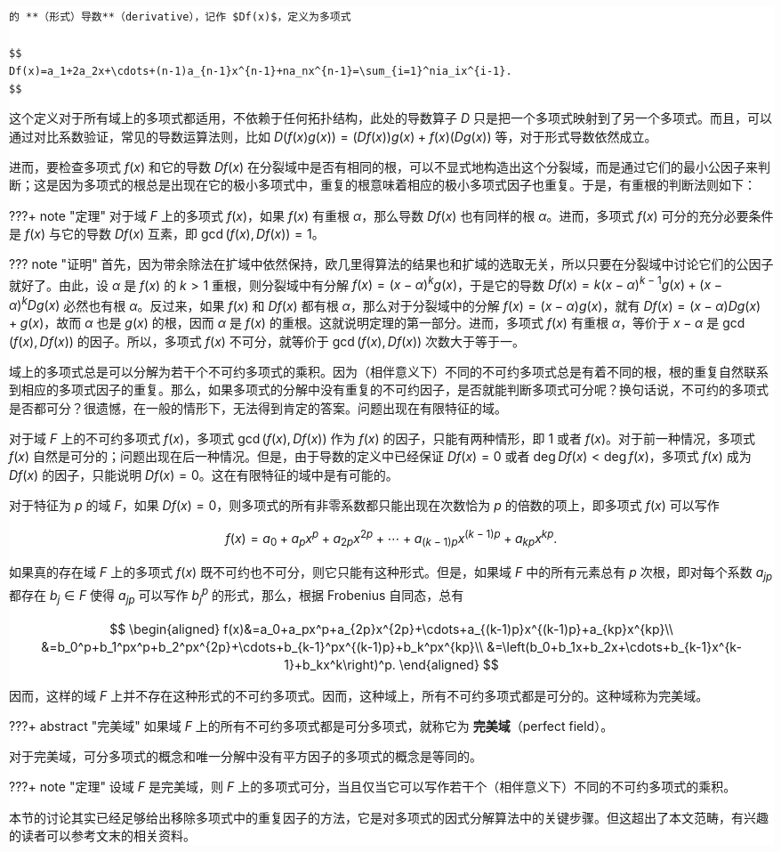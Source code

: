     的 **（形式）导数**（derivative），记作 $Df(x)$，定义为多项式
    
    $$
    Df(x)=a_1+2a_2x+\cdots+(n-1)a_{n-1}x^{n-1}+na_nx^{n-1}=\sum_{i=1}^nia_ix^{i-1}.
    $$

这个定义对于所有域上的多项式都适用，不依赖于任何拓扑结构，此处的导数算子 $D$ 只是把一个多项式映射到了另一个多项式。而且，可以通过对比系数验证，常见的导数运算法则，比如 $D(f(x)g(x))=(Df(x))g(x)+f(x)(Dg(x))$ 等，对于形式导数依然成立。

进而，要检查多项式 $f(x)$ 和它的导数 $Df(x)$ 在分裂域中是否有相同的根，可以不显式地构造出这个分裂域，而是通过它们的最小公因子来判断；这是因为多项式的根总是出现在它的极小多项式中，重复的根意味着相应的极小多项式因子也重复。于是，有重根的判断法则如下：

???+ note "定理"
    对于域 $F$ 上的多项式 $f(x)$，如果 $f(x)$ 有重根 $\alpha$，那么导数 $Df(x)$ 也有同样的根 $\alpha$。进而，多项式 $f(x)$ 可分的充分必要条件是 $f(x)$ 与它的导数 $Df(x)$ 互素，即 $\gcd(f(x),Df(x))=1$。

??? note "证明"
    首先，因为带余除法在扩域中依然保持，欧几里得算法的结果也和扩域的选取无关，所以只要在分裂域中讨论它们的公因子就好了。由此，设 $\alpha$ 是 $f(x)$ 的 $k>1$ 重根，则分裂域中有分解 $f(x)=(x-\alpha)^kg(x)$，于是它的导数 $Df(x)=k(x-\alpha)^{k-1}g(x)+(x-\alpha)^kDg(x)$ 必然也有根 $\alpha$。反过来，如果 $f(x)$ 和 $Df(x)$ 都有根 $\alpha$，那么对于分裂域中的分解 $f(x)=(x-\alpha)g(x)$，就有 $Df(x)=(x-\alpha)Dg(x)+g(x)$，故而 $\alpha$ 也是 $g(x)$ 的根，因而 $\alpha$ 是 $f(x)$ 的重根。这就说明定理的第一部分。进而，多项式 $f(x)$ 有重根 $\alpha$，等价于 $x-\alpha$ 是 $\gcd(f(x),Df(x))$ 的因子。所以，多项式 $f(x)$ 不可分，就等价于 $\gcd(f(x),Df(x))$ 次数大于等于一。

域上的多项式总是可以分解为若干个不可约多项式的乘积。因为（相伴意义下）不同的不可约多项式总是有着不同的根，根的重复自然联系到相应的多项式因子的重复。那么，如果多项式的分解中没有重复的不可约因子，是否就能判断多项式可分呢？换句话说，不可约的多项式是否都可分？很遗憾，在一般的情形下，无法得到肯定的答案。问题出现在有限特征的域。

对于域 $F$ 上的不可约多项式 $f(x)$，多项式 $\gcd(f(x),Df(x))$ 作为 $f(x)$ 的因子，只能有两种情形，即 $1$ 或者 $f(x)$。对于前一种情况，多项式 $f(x)$ 自然是可分的；问题出现在后一种情况。但是，由于导数的定义中已经保证 $Df(x)=0$ 或者 $\deg Df(x)<\deg f(x)$，多项式 $f(x)$ 成为 $Df(x)$ 的因子，只能说明 $Df(x)=0$。这在有限特征的域中是有可能的。

对于特征为 $p$ 的域 $F$，如果 $Df(x)=0$，则多项式的所有非零系数都只能出现在次数恰为 $p$ 的倍数的项上，即多项式 $f(x)$ 可以写作

$$
f(x)=a_0+a_px^p+a_{2p}x^{2p}+\cdots+a_{(k-1)p}x^{(k-1)p}+a_{kp}x^{kp}.
$$

如果真的存在域 $F$ 上的多项式 $f(x)$ 既不可约也不可分，则它只能有这种形式。但是，如果域 $F$ 中的所有元素总有 $p$ 次根，即对每个系数 $a_{jp}$ 都存在 $b_j\in F$ 使得 $a_{jp}$ 可以写作 $b_j^p$ 的形式，那么，根据 Frobenius 自同态，总有

$$
\begin{aligned}
f(x)&=a_0+a_px^p+a_{2p}x^{2p}+\cdots+a_{(k-1)p}x^{(k-1)p}+a_{kp}x^{kp}\\
&=b_0^p+b_1^px^p+b_2^px^{2p}+\cdots+b_{k-1}^px^{(k-1)p}+b_k^px^{kp}\\
&=\left(b_0+b_1x+b_2x+\cdots+b_{k-1}x^{k-1}+b_kx^k\right)^p.
\end{aligned}
$$

因而，这样的域 $F$ 上并不存在这种形式的不可约多项式。因而，这种域上，所有不可约多项式都是可分的。这种域称为完美域。

???+ abstract "完美域"
    如果域 $F$ 上的所有不可约多项式都是可分多项式，就称它为 **完美域**（perfect field）。

对于完美域，可分多项式的概念和唯一分解中没有平方因子的多项式的概念是等同的。

???+ note "定理"
    设域 $F$ 是完美域，则 $F$ 上的多项式可分，当且仅当它可以写作若干个（相伴意义下）不同的不可约多项式的乘积。

本节的讨论其实已经足够给出移除多项式中的重复因子的方法，它是对多项式的因式分解算法中的关键步骤。但这超出了本文范畴，有兴趣的读者可以参考文末的相关资料。
